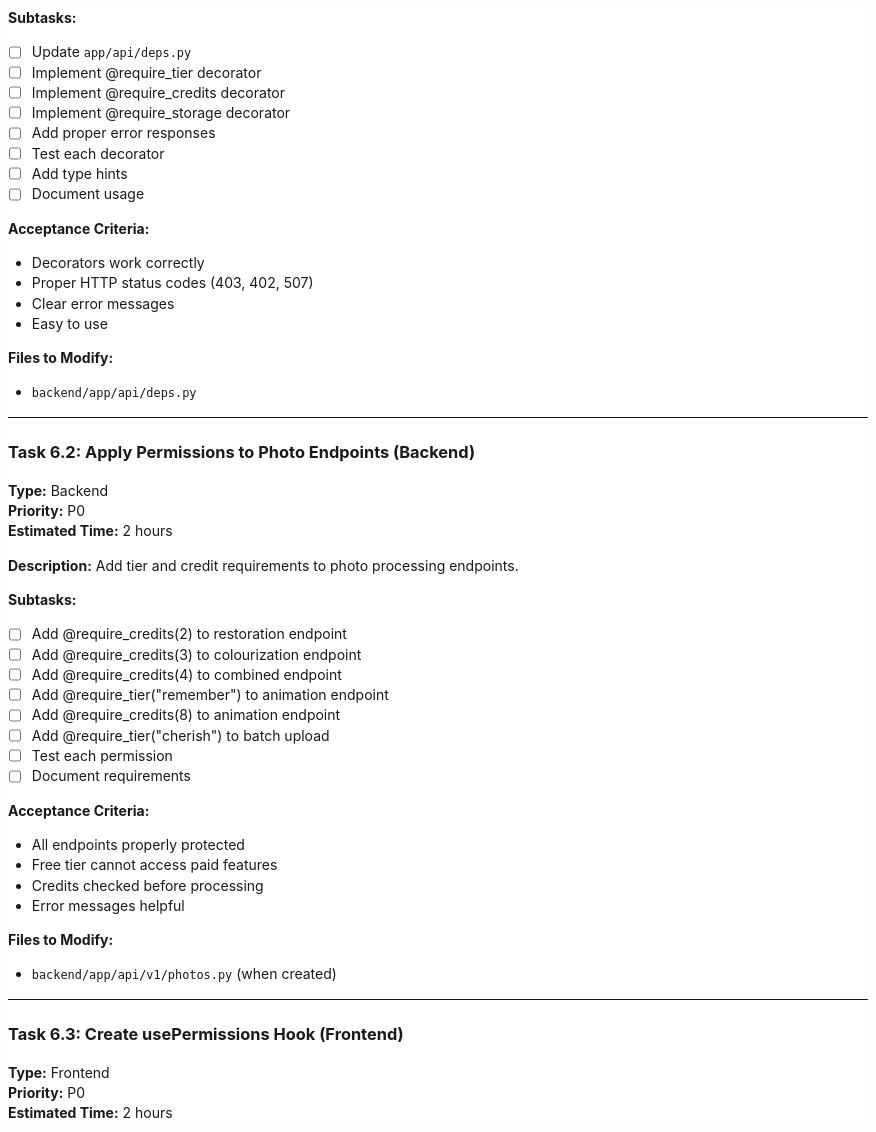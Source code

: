 **Subtasks:**
- [ ] Update `app/api/deps.py`
- [ ] Implement @require_tier decorator
- [ ] Implement @require_credits decorator
- [ ] Implement @require_storage decorator
- [ ] Add proper error responses
- [ ] Test each decorator
- [ ] Add type hints
- [ ] Document usage

**Acceptance Criteria:**
- Decorators work correctly
- Proper HTTP status codes (403, 402, 507)
- Clear error messages
- Easy to use

**Files to Modify:**
- `backend/app/api/deps.py`

---

### Task 6.2: Apply Permissions to Photo Endpoints (Backend)
**Type:** Backend  
**Priority:** P0  
**Estimated Time:** 2 hours

**Description:**
Add tier and credit requirements to photo processing endpoints.

**Subtasks:**
- [ ] Add @require_credits(2) to restoration endpoint
- [ ] Add @require_credits(3) to colourization endpoint
- [ ] Add @require_credits(4) to combined endpoint
- [ ] Add @require_tier("remember") to animation endpoint
- [ ] Add @require_credits(8) to animation endpoint
- [ ] Add @require_tier("cherish") to batch upload
- [ ] Test each permission
- [ ] Document requirements

**Acceptance Criteria:**
- All endpoints properly protected
- Free tier cannot access paid features
- Credits checked before processing
- Error messages helpful

**Files to Modify:**
- `backend/app/api/v1/photos.py` (when created)

---

### Task 6.3: Create usePermissions Hook (Frontend)
**Type:** Frontend  
**Priority:** P0  
**Estimated Time:** 2 hours
